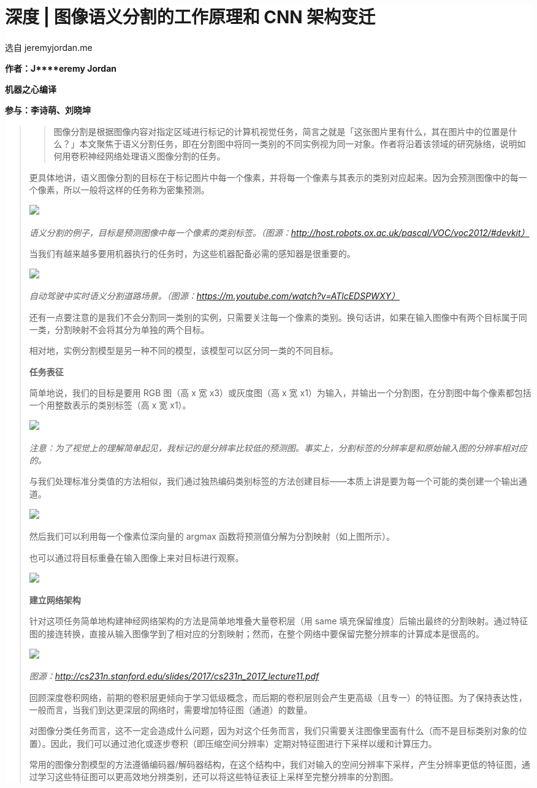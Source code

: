 # 深度 | 图像语义分割的工作原理和 CNN 架构变迁

选自 jeremyjordan.me

**作者：J****eremy Jordan**

****机器之心编译****

**参与：李诗萌、刘晓坤**

> > 图像分割是根据图像内容对指定区域进行标记的计算机视觉任务，简言之就是「这张图片里有什么，其在图片中的位置是什么？」本文聚焦于语义分割任务，即在分割图中将同一类别的不同实例视为同一对象。作者将沿着该领域的研究脉络，说明如何用卷积神经网络处理语义图像分割的任务。
> 
> 更具体地讲，语义图像分割的目标在于标记图片中每一个像素，并将每一个像素与其表示的类别对应起来。因为会预测图像中的每一个像素，所以一般将这样的任务称为密集预测。
> 
> ![](img/045ec96027658988bca8ebe5be062f10-fs8.png)
> 
> *语义分割的例子，目标是预测图像中每一个像素的类别标签。（图源：http://host.robots.ox.ac.uk/pascal/VOC/voc2012/#devkit）*
> 
> 当我们有越来越多要用机器执行的任务时，为这些机器配备必需的感知器是很重要的。
> 
> ![](img/22a975786e1f77aa5dd9d559013ebd1d-fs8.png)
> 
> *自动驾驶中实时语义分割道路场景。（图源：https://m.youtube.com/watch?v=ATlcEDSPWXY）*
> 
> 还有一点要注意的是我们不会分割同一类别的实例，只需要关注每一个像素的类别。换句话讲，如果在输入图像中有两个目标属于同一类，分割映射不会将其分为单独的两个目标。
> 
> 相对地，实例分割模型是另一种不同的模型，该模型可以区分同一类的不同目标。
> 
> **任务表征**
> 
> 简单地说，我们的目标是要用 RGB 图（高 x 宽 x3）或灰度图（高 x 宽 x1）为输入，并输出一个分割图，在分割图中每个像素都包括一个用整数表示的类别标签（高 x 宽 x1）。
> 
> ![](img/3a1464352c28ebb8370e6f90492155d1-fs8.png)
> 
> *注意：为了视觉上的理解简单起见，我标记的是分辨率比较低的预测图。事实上，分割标签的分辨率是和原始输入图的分辨率相对应的。*
> 
> 与我们处理标准分类值的方法相似，我们通过独热编码类别标签的方法创建目标——本质上讲是要为每一个可能的类创建一个输出通道。
> 
> ![](img/2388bf9fc2299fc5154ef6c4fdbe12c7-fs8.png)
> 
> 然后我们可以利用每一个像素位深向量的 argmax 函数将预测值分解为分割映射（如上图所示）。
> 
> 也可以通过将目标重叠在输入图像上来对目标进行观察。
> 
> ![](img/264bc8430b9d22a99b80dcf2bab3607d-fs8.png)
> 
> **建立网络架构**
> 
> 针对这项任务简单地构建神经网络架构的方法是简单地堆叠大量卷积层（用 same 填充保留维度）后输出最终的分割映射。通过特征图的接连转换，直接从输入图像学到了相对应的分割映射；然而，在整个网络中要保留完整分辨率的计算成本是很高的。
> 
> ![](img/f3b5c3801cb401b1ebd91eeb2c2daaad-fs8.png)
> 
> *图源：http://cs231n.stanford.edu/slides/2017/cs231n_2017_lecture11.pdf*
> 
> 回顾深度卷积网络，前期的卷积层更倾向于学习低级概念，而后期的卷积层则会产生更高级（且专一）的特征图。为了保持表达性，一般而言，当我们到达更深层的网络时，需要增加特征图（通道）的数量。
> 
> 对图像分类任务而言，这不一定会造成什么问题，因为对这个任务而言，我们只需要关注图像里面有什么（而不是目标类别对象的位置）。因此，我们可以通过池化或逐步卷积（即压缩空间分辨率）定期对特征图进行下采样以缓和计算压力。
> 
> 常用的图像分割模型的方法遵循编码器/解码器结构，在这个结构中，我们对输入的空间分辨率下采样，产生分辨率更低的特征图，通过学习这些特征图可以更高效地分辨类别，还可以将这些特征表征上采样至完整分辨率的分割图。
> 
